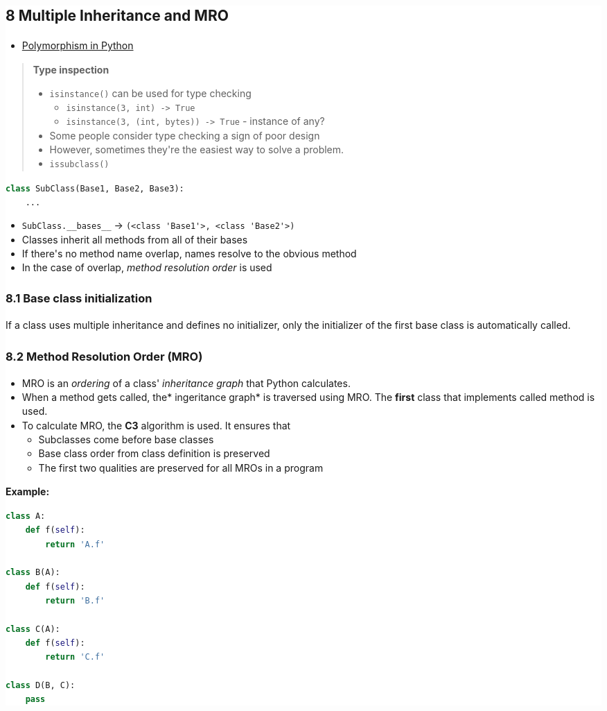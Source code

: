  
## 8 Multiple Inheritance and MRO
 
 - [Polymorphism in Python](https://www.programiz.com/python-programming/polymorphism)

>  **Type inspection**
>  
>  - `isinstance()` can be used for type checking
>      - `isinstance(3, int) -> True`
>      - `isinstance(3, (int, bytes)) -> True` - instance of any?
>  - Some people consider type checking a sign of poor design
>  - However, sometimes they're the easiest way to solve a problem.
> - `issubclass()`
 
```python
class SubClass(Base1, Base2, Base3):
	...
```

- `SubClass.__bases__` -> `(<class 'Base1'>, <class 'Base2'>)`
- Classes inherit all methods from all of their bases
- If there's no method name overlap, names resolve to the obvious method
- In the case of overlap, *method resolution order* is used

### 8.1 Base class initialization

If a class uses multiple inheritance and defines no initializer, only the initializer of the first base class is automatically called.

### 8.2 Method Resolution Order (MRO)

- MRO is an *ordering* of a class' *inheritance graph* that Python calculates.
- When a method gets called, the* ingeritance graph* is traversed using MRO. The **first** class that implements called method is used.
- To calculate MRO, the **C3** algorithm is used. It ensures that
	- Subclasses come before base classes
	- Base class order from class definition is preserved
	- The first two qualities are preserved for all MROs in a program

**Example:**

```python
class A:  
    def f(self):  
        return 'A.f'  
  
class B(A):  
    def f(self):  
        return 'B.f'  
  
class C(A):  
    def f(self):  
        return 'C.f'  
  
class D(B, C):  
    pass  
```
